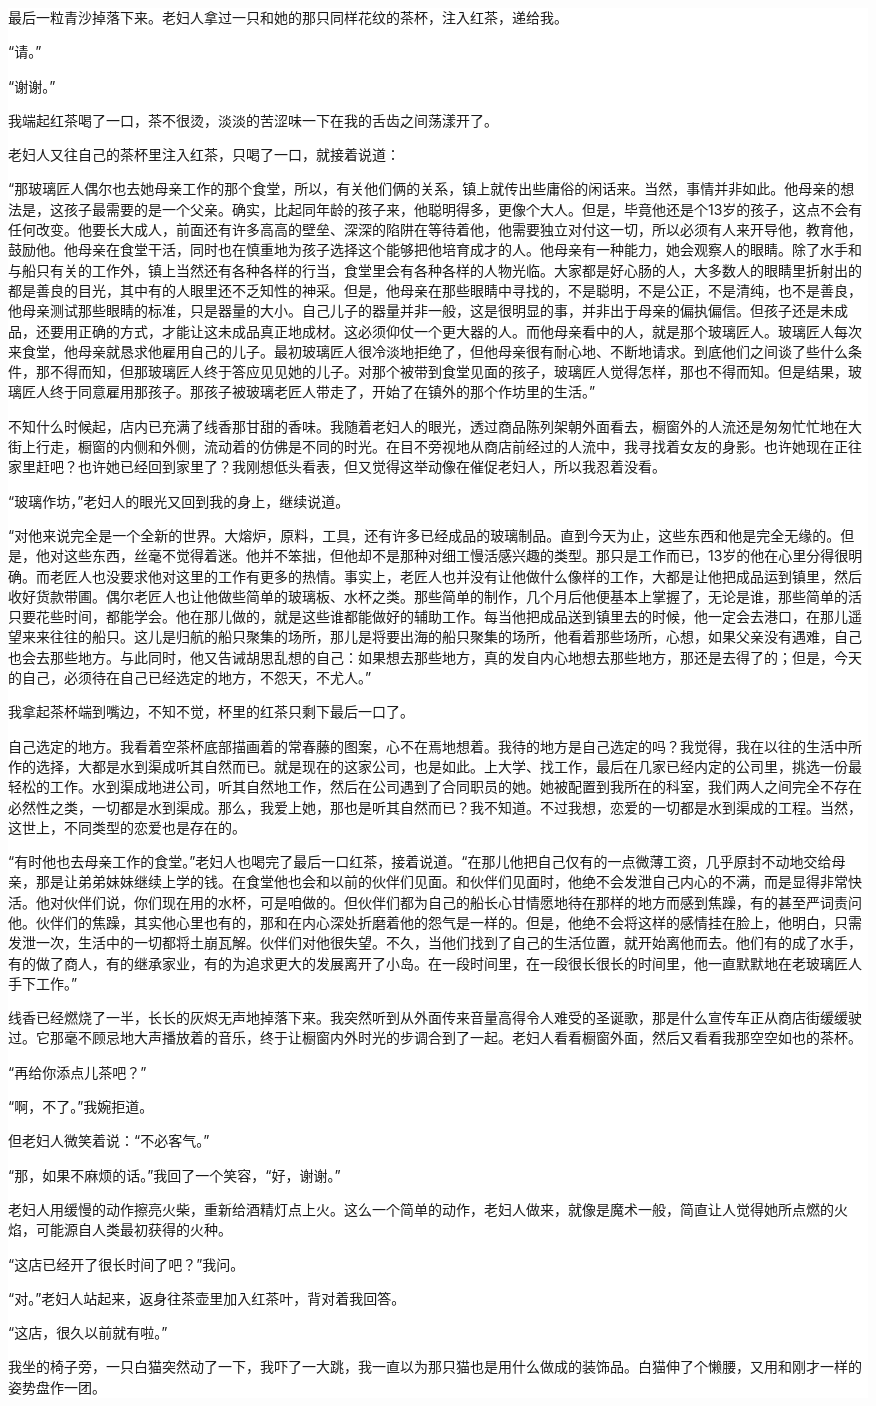 最后一粒青沙掉落下来。老妇人拿过一只和她的那只同样花纹的茶杯，注入红茶，递给我。

“请。”

“谢谢。”

我端起红茶喝了一口，茶不很烫，淡淡的苦涩味一下在我的舌齿之间荡漾开了。

老妇人又往自己的茶杯里注入红茶，只喝了一口，就接着说道：

“那玻璃匠人偶尔也去她母亲工作的那个食堂，所以，有关他们俩的关系，镇上就传出些庸俗的闲话来。当然，事情并非如此。他母亲的想法是，这孩子最需要的是一个父亲。确实，比起同年龄的孩子来，他聪明得多，更像个大人。但是，毕竟他还是个13岁的孩子，这点不会有任何改变。他要长大成人，前面还有许多高高的壁垒、深深的陷阱在等待着他，他需要独立对付这一切，所以必须有人来开导他，教育他，鼓励他。他母亲在食堂干活，同时也在慎重地为孩子选择这个能够把他培育成才的人。他母亲有一种能力，她会观察人的眼睛。除了水手和与船只有关的工作外，镇上当然还有各种各样的行当，食堂里会有各种各样的人物光临。大家都是好心肠的人，大多数人的眼睛里折射出的都是善良的目光，其中有的人眼里还不乏知性的神采。但是，他母亲在那些眼睛中寻找的，不是聪明，不是公正，不是清纯，也不是善良，他母亲测试那些眼睛的标准，只是器量的大小。自己儿子的器量并非一般，这是很明显的事，并非出于母亲的偏执偏信。但孩子还是未成品，还要用正确的方式，才能让这未成品真正地成材。这必须仰仗一个更大器的人。而他母亲看中的人，就是那个玻璃匠人。玻璃匠人每次来食堂，他母亲就恳求他雇用自己的儿子。最初玻璃匠人很冷淡地拒绝了，但他母亲很有耐心地、不断地请求。到底他们之间谈了些什么条件，那不得而知，但那玻璃匠人终于答应见见她的儿子。对那个被带到食堂见面的孩子，玻璃匠人觉得怎样，那也不得而知。但是结果，玻璃匠人终于同意雇用那孩子。那孩子被玻璃老匠人带走了，开始了在镇外的那个作坊里的生活。”

不知什么时候起，店内已充满了线香那甘甜的香味。我随着老妇人的眼光，透过商品陈列架朝外面看去，橱窗外的人流还是匆匆忙忙地在大街上行走，橱窗的内侧和外侧，流动着的仿佛是不同的时光。在目不旁视地从商店前经过的人流中，我寻找着女友的身影。也许她现在正往家里赶吧？也许她已经回到家里了？我刚想低头看表，但又觉得这举动像在催促老妇人，所以我忍着没看。

“玻璃作坊，”老妇人的眼光又回到我的身上，继续说道。

“对他来说完全是一个全新的世界。大熔炉，原料，工具，还有许多已经成品的玻璃制品。直到今天为止，这些东西和他是完全无缘的。但是，他对这些东西，丝毫不觉得着迷。他并不笨拙，但他却不是那种对细工慢活感兴趣的类型。那只是工作而已，13岁的他在心里分得很明确。而老匠人也没要求他对这里的工作有更多的热情。事实上，老匠人也并没有让他做什么像样的工作，大都是让他把成品运到镇里，然后收好货款带圃。偶尔老匠人也让他做些简单的玻璃板、水杯之类。那些简单的制作，几个月后他便基本上掌握了，无论是谁，那些简单的活只要花些时间，都能学会。他在那儿做的，就是这些谁都能做好的辅助工作。每当他把成品送到镇里去的时候，他一定会去港口，在那儿遥望来来往往的船只。这儿是归航的船只聚集的场所，那儿是将要出海的船只聚集的场所，他看着那些场所，心想，如果父亲没有遇难，自己也会去那些地方。与此同时，他又告诫胡思乱想的自己：如果想去那些地方，真的发自内心地想去那些地方，那还是去得了的；但是，今天的自己，必须待在自己已经选定的地方，不怨天，不尤人。”

我拿起茶杯端到嘴边，不知不觉，杯里的红茶只剩下最后一口了。

自己选定的地方。我看着空茶杯底部描画着的常春藤的图案，心不在焉地想着。我待的地方是自己选定的吗？我觉得，我在以往的生活中所作的选择，大都是水到渠成听其自然而已。就是现在的这家公司，也是如此。上大学、找工作，最后在几家已经内定的公司里，挑选一份最轻松的工作。水到渠成地进公司，听其自然地工作，然后在公司遇到了合同职员的她。她被配置到我所在的科室，我们两人之间完全不存在必然性之类，一切都是水到渠成。那么，我爱上她，那也是听其自然而已？我不知道。不过我想，恋爱的一切都是水到渠成的工程。当然，这世上，不同类型的恋爱也是存在的。

“有时他也去母亲工作的食堂。”老妇人也喝完了最后一口红茶，接着说道。“在那儿他把自己仅有的一点微薄工资，几乎原封不动地交给母亲，那是让弟弟妹妹继续上学的钱。在食堂他也会和以前的伙伴们见面。和伙伴们见面时，他绝不会发泄自己内心的不满，而是显得非常快活。他对伙伴们说，你们现在用的水杯，可是咱做的。但伙伴们都为自己的船长心甘情愿地待在那样的地方而感到焦躁，有的甚至严词责问他。伙伴们的焦躁，其实他心里也有的，那和在内心深处折磨着他的怨气是一样的。但是，他绝不会将这样的感情挂在脸上，他明白，只需发泄一次，生活中的一切都将土崩瓦解。伙伴们对他很失望。不久，当他们找到了自己的生活位置，就开始离他而去。他们有的成了水手，有的做了商人，有的继承家业，有的为追求更大的发展离开了小岛。在一段时间里，在一段很长很长的时间里，他一直默默地在老玻璃匠人手下工作。”

线香已经燃烧了一半，长长的灰烬无声地掉落下来。我突然听到从外面传来音量高得令人难受的圣诞歌，那是什么宣传车正从商店街缓缓驶过。它那毫不顾忌地大声播放着的音乐，终于让橱窗内外时光的步调合到了一起。老妇人看看橱窗外面，然后又看看我那空空如也的茶杯。

“再给你添点儿茶吧？”

“啊，不了。”我婉拒道。

但老妇人微笑着说：“不必客气。”

“那，如果不麻烦的话。”我回了一个笑容，“好，谢谢。”

老妇人用缓慢的动作擦亮火柴，重新给酒精灯点上火。这么一个简单的动作，老妇人做来，就像是魔术一般，简直让人觉得她所点燃的火焰，可能源自人类最初获得的火种。

“这店已经开了很长时间了吧？”我问。

“对。”老妇人站起来，返身往茶壶里加入红茶叶，背对着我回答。

“这店，很久以前就有啦。”

我坐的椅子旁，一只白猫突然动了一下，我吓了一大跳，我一直以为那只猫也是用什么做成的装饰品。白猫伸了个懒腰，又用和刚才一样的姿势盘作一团。
